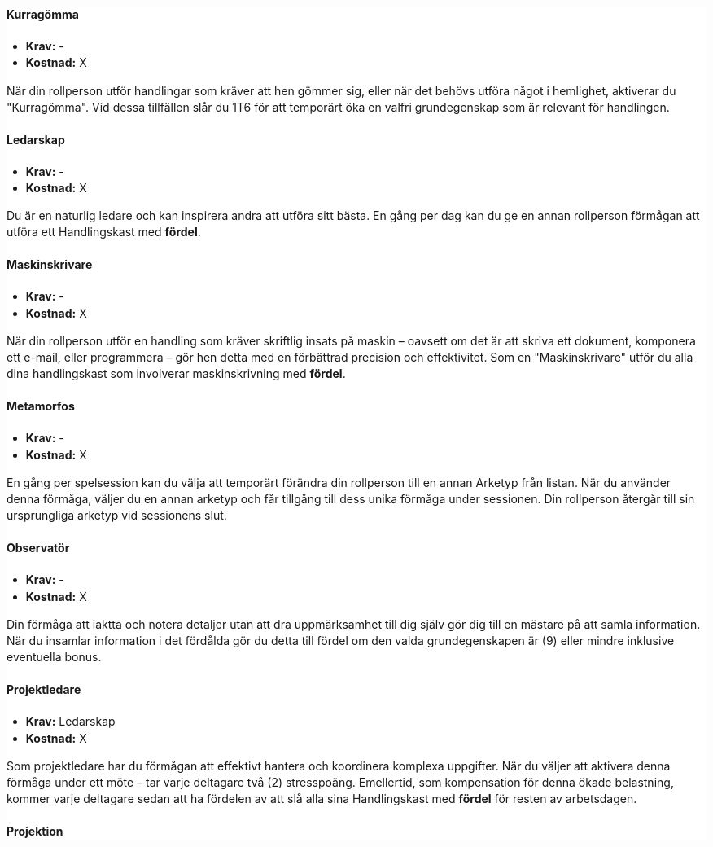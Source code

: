 #### Kurragömma

- **Krav:** -
- **Kostnad:** X

När din rollperson utför handlingar som kräver att hen gömmer sig, eller när det behövs utföra något i hemlighet, aktiverar du "Kurragömma". Vid dessa tillfällen slår du 1T6 för att temporärt öka en valfri grundegenskap som är relevant för handlingen.

#### Ledarskap

- **Krav:** -
- **Kostnad:** X

Du är en naturlig ledare och kan inspirera andra att utföra sitt bästa. En gång per dag kan du ge en annan rollperson förmågan att utföra ett Handlingskast med **fördel**.

#### Maskinskrivare

- **Krav:** -
- **Kostnad:** X

När din rollperson utför en handling som kräver skriftlig insats på maskin – oavsett om det är att skriva ett dokument, komponera ett e-mail, eller programmera – gör hen detta med en förbättrad precision och effektivitet. Som en "Maskinskrivare" utför du alla dina handlingskast som involverar maskinskrivning med **fördel**.

#### Metamorfos

- **Krav:** -
- **Kostnad:** X

En gång per spelsession kan du välja att temporärt förändra din rollperson till en annan Arketyp från listan. När du använder denna förmåga, väljer du en annan arketyp och får tillgång till dess unika förmåga under sessionen. Din rollperson återgår till sin ursprungliga arketyp vid sessionens slut.

#### Observatör

- **Krav:** -
- **Kostnad:** X

Din förmåga att iaktta och notera detaljer utan att dra uppmärksamhet till dig själv gör dig till en mästare på att samla information. När du insamlar information i det fördålda gör du detta till fördel om den valda grundegenskapen är (9) eller mindre inklusive eventuella bonus.

#### Projektledare

- **Krav:** Ledarskap
- **Kostnad:** X

Som projektledare har du förmågan att effektivt hantera och koordinera komplexa uppgifter. När du väljer att aktivera denna förmåga under ett möte – tar varje deltagare två (2) stresspoäng. Emellertid, som kompensation för denna ökade belastning, kommer varje deltagare sedan att ha fördelen av att slå alla sina Handlingskast med **fördel** för resten av arbetsdagen.

#### Projektion
